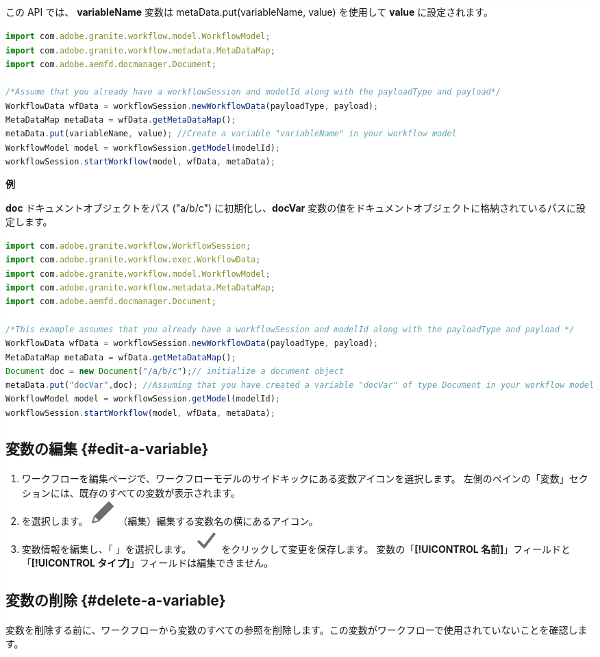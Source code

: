 この API では、 **variableName** 変数は metaData.put(variableName, value) を使用して **value** に設定されます。

```javascript
import com.adobe.granite.workflow.model.WorkflowModel;
import com.adobe.granite.workflow.metadata.MetaDataMap;
import com.adobe.aemfd.docmanager.Document;

/*Assume that you already have a workflowSession and modelId along with the payloadType and payload*/
WorkflowData wfData = workflowSession.newWorkflowData(payloadType, payload);
MetaDataMap metaData = wfData.getMetaDataMap();
metaData.put(variableName, value); //Create a variable "variableName" in your workflow model
WorkflowModel model = workflowSession.getModel(modelId);
workflowSession.startWorkflow(model, wfData, metaData);
```

**例**

**doc** ドキュメントオブジェクトをパス (&quot;a/b/c&quot;) に初期化し、**docVar** 変数の値をドキュメントオブジェクトに格納されているパスに設定します。

```javascript
import com.adobe.granite.workflow.WorkflowSession;
import com.adobe.granite.workflow.exec.WorkflowData;
import com.adobe.granite.workflow.model.WorkflowModel;
import com.adobe.granite.workflow.metadata.MetaDataMap;
import com.adobe.aemfd.docmanager.Document;

/*This example assumes that you already have a workflowSession and modelId along with the payloadType and payload */
WorkflowData wfData = workflowSession.newWorkflowData(payloadType, payload);
MetaDataMap metaData = wfData.getMetaDataMap();
Document doc = new Document("/a/b/c");// initialize a document object
metaData.put("docVar",doc); //Assuming that you have created a variable "docVar" of type Document in your workflow model
WorkflowModel model = workflowSession.getModel(modelId);
workflowSession.startWorkflow(model, wfData, metaData);
```

## 変数の編集 {#edit-a-variable}

1. ワークフローを編集ページで、ワークフローモデルのサイドキックにある変数アイコンを選択します。 左側のペインの「変数」セクションには、既存のすべての変数が表示されます。
1. を選択します。 ![編集](assets/edit.svg) （編集）編集する変数名の横にあるアイコン。
1. 変数情報を編集し、「 」を選択します。 ![done_icon](assets/Smock_Checkmark_18_N.svg) をクリックして変更を保存します。 変数の「**[!UICONTROL 名前]**」フィールドと「**[!UICONTROL タイプ]**」フィールドは編集できません。

## 変数の削除 {#delete-a-variable}

変数を削除する前に、ワークフローから変数のすべての参照を削除します。この変数がワークフローで使用されていないことを確認します。
